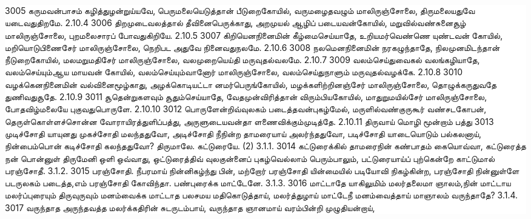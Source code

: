 3005
கருமவன்பாசம் கழித்துழன்றுய்யவே,
பெருமலையெடுத்தான் பீடுறைகோயில்,
வருமழைதவழும் மாலிருஞ்சோலை,
திருமலையதுவே யடைவதுதிறமே. 2.10.4
3006
திறமுடைவலத்தால் தீவினைபெருக்காது,
அறமுயல் ஆழிப் படையவன்கோயில்,
மறுவில்வண்சுனைசூழ் மாலிருஞ்சோலை,
புறமலைசாரப் போவதுகிறியே. 2.10.5
3007
கிறியெனநினைமின் கீழ்மைசெய்யாதே,
உறியமர்வெண்ணெ யுண்டவன் கோயில்,
மறியொடுபிணைசேர் மாலிருஞ்சோலை,
நெறிபட அதுவே நினைவதுநலமே. 2.10.6
3008
நலமெனநினைமின் நரகழுந்தாதே,
நிலமுனமிடந்தான் நீடுறைகோயில்,
மலமறுமதிசேர் மாலிருஞ்சோலை,
வலமுறையெய்தி மருவுதல்வலமே. 2.10.7
3009
வலம்செய்துவைகல் வலங்கழியாதே,
வலம்செய்யும்ஆய மாயவன் கோயில்,
வலம்செய்யும்வானோர் மாலிருஞ்சோலை,
வலம்செய்துநாளும் மருவுதல்வழக்கே. 2.10.8
3010
வழக்கெனநினைமின் வல்வினைமூழ்காது,
அழக்கொடியட்டா னமர்பெருங்கோயில்,
மழக்களிற்றினஞ்சேர் மாலிருஞ்சோலை,
தொழுக்கருதுவதே துணிவதுசூதே. 2.10.9
3011
சூதென்றுகளவும் சூதும்செய்யாதே,
வேதமுன்விரித்தான் விரும்பியகோயில்,
மாதுறுமயில்சேர் மாலிருஞ்சோலை,
போதவிழ்மலையே புகுவதுபொருளே. 2.10.10
3012
பொருளேன்றிவ்வுலகம் படைத்தவன்புகழ்மேல்,
மருளில்வண்குருகூர் வண்சடகோபன்,
தெருள்கொள்ளச்சொன்ன வோராயிரத்துளிப்பத்து,
அருளுடையவன்தா ளணைவிக்கும்முடித்தே. 2.10.11
திருவாய் மொழி மூன்றாம் பத்து
3013
முடிச்சோதி யாயுனது முகச்சோதி மலந்ததுவோ,
அடிச்சோதி நீநின்ற தாமரையாய் அலர்ந்ததுவோ,
படிச்சோதி யாடையொடும் பல்கலனாய், நின்பைம்பொன்
கடிச்சோதி கலந்ததுவோ? திருமாலே. கட்டுரையே. (2) 3.1.1.
3014
கட்டுரைக்கில் தாமரைநின் கண்பாதம் கையொவ்வா,
கட்டுரைத்த நன் பொன்னுள் திருமேனி ஒளி ஒவ்வாது,
ஒட்டுரைத்திவ் வுலகுன்னைப் புகழ்வெல்லாம் பெரும்பாலும்,
பட்டுரையாய்ப் புற்கென்றே காட்டுமால் பரஞ்சோதீ. 3.1.2.
3015
பரஞ்சோதி. நீபரமாய் நின்னிகழ்ந்து பின், மற்றோர்
பரஞ்சோதி யின்மையில் படியோவி நிகழ்கின்ற,
பரஞ்சோதி நின்னுள்ளே படருலகம் படைத்த,எம்
பரஞ்சோதி கோவிந்தா. பண்புரைக்க மாட்டேனே. 3.1.3.
3016
மாட்டாதே யாகிலுமிம் மலர்தலைமா ஞாலம்,நின்
மாட்டாய மலர்ப்புரையும் திருவுருவும் மனம்வைக்க
மாட்டாத பலசமய மதிகொடுத்தாய், மலர்த்துழாய்
மாட்டேநீ மனம்வைத்தாய் மாஞாலம் வருந்தாதே? 3.1.4.
3017
வருந்தாத அருந்தவத்த மலர்க்கதிரின் சுடருடம்பாய்,
வருந்தாத ஞானமாய் வரம்பின்றி முழுதியன்றாய்,
